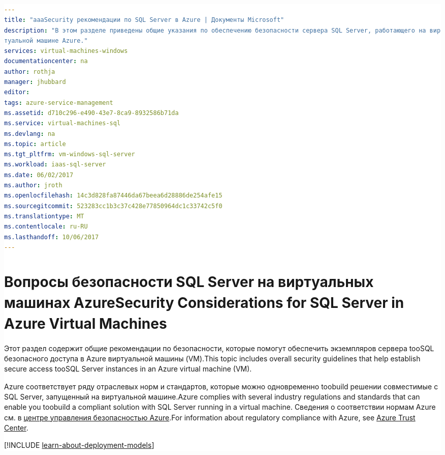 ```yaml
---
title: "aaaSecurity рекомендации по SQL Server в Azure | Документы Microsoft"
description: "В этом разделе приведены общие указания по обеспечению безопасности сервера SQL Server, работающего на виртуальной машине Azure."
services: virtual-machines-windows
documentationcenter: na
author: rothja
manager: jhubbard
editor: 
tags: azure-service-management
ms.assetid: d710c296-e490-43e7-8ca9-8932586b71da
ms.service: virtual-machines-sql
ms.devlang: na
ms.topic: article
ms.tgt_pltfrm: vm-windows-sql-server
ms.workload: iaas-sql-server
ms.date: 06/02/2017
ms.author: jroth
ms.openlocfilehash: 14c3d828fa87446da67beea6d28886de254afe15
ms.sourcegitcommit: 523283cc1b3c37c428e77850964dc1c33742c5f0
ms.translationtype: MT
ms.contentlocale: ru-RU
ms.lasthandoff: 10/06/2017
---
```

# <a name="security-considerations-for-sql-server-in-azure-virtual-machines"></a><span data-ttu-id="7dcc5-103">Вопросы безопасности SQL Server на виртуальных машинах Azure</span><span class="sxs-lookup"><span data-stu-id="7dcc5-103">Security Considerations for SQL Server in Azure Virtual Machines</span></span>

<span data-ttu-id="7dcc5-104">Этот раздел содержит общие рекомендации по безопасности, которые помогут обеспечить экземпляров сервера tooSQL безопасного доступа в Azure виртуальной машины (VM).</span><span class="sxs-lookup"><span data-stu-id="7dcc5-104">This topic includes overall security guidelines that help establish secure access tooSQL Server instances in an Azure virtual machine (VM).</span></span>

<span data-ttu-id="7dcc5-105">Azure соответствует ряду отраслевых норм и стандартов, которые можно одновременно toobuild решении совместимые с SQL Server, запущенный на виртуальной машине.</span><span class="sxs-lookup"><span data-stu-id="7dcc5-105">Azure complies with several industry regulations and standards that can enable you toobuild a compliant solution with SQL Server running in a virtual machine.</span></span> <span data-ttu-id="7dcc5-106">Сведения о соответствии нормам Azure см. в [центре управления безопасностью Azure](https://azure.microsoft.com/support/trust-center/).</span><span class="sxs-lookup"><span data-stu-id="7dcc5-106">For information about regulatory compliance with Azure, see [Azure Trust Center](https://azure.microsoft.com/support/trust-center/).</span></span>

[!INCLUDE [learn-about-deployment-models](../../../../includes/learn-about-deployment-models-both-include.md)]
